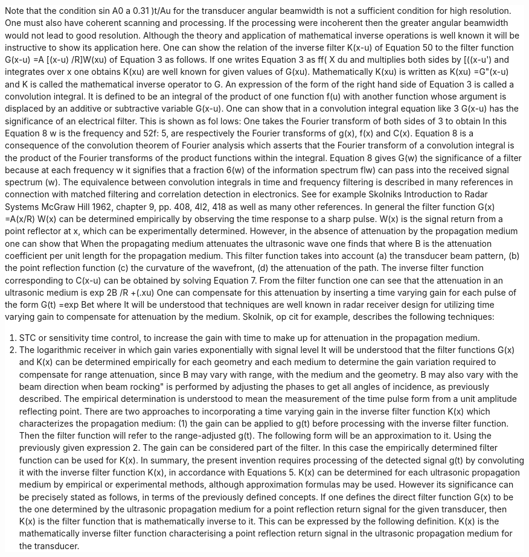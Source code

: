  Note that the condition sin A0 a 0.31 )t/Au for the transducer angular beamwidth is not a sufficient condition for high resolution. One must also have coherent scanning and processing. If the processing were incoherent then the greater angular beamwidth would not lead to good resolution. 
 Although the theory and application of mathematical inverse operations is well known it will be instructive to show its application here. One can show the relation of the inverse filter K(x-u) of Equation 50 to the filter function G(x-u) =A [(x-u) /R]W(xu) of Equation 3 as follows. If one writes Equation 3 as ff( X du and multiplies both sides by [((x-u') and integrates over x one obtains K(xu) are well known for given values of G(xu). Mathematically K(xu) is written as K(xu) =G"(x-u) and K is called the mathematical inverse operator to G. 
 An expression of the form of the right hand side of Equation 3 is called a convolution integral. It is defined to be an integral of the product of one function f(u) with another function whose argument is displaced by an additive or subtractive variable G(x-u). One can show that in a convolution integral equation like 3 G(x-u) has the significance of an electrical filter. This is shown as fol lows: One takes the Fourier transform of both sides of 3 to obtain In this Equation 8 w is the frequency and 52f: 5, are respectively the Fourier transforms of g(x), f(x) and C(x). Equation 8 is a consequence of the convolution theorem of Fourier analysis which asserts that the Fourier transform of a convolution integral is the product of the Fourier transforms of the product functions within the integral. 
 Equation 8 gives G(w) the significance of a filter because at each frequency w it signifies that a fraction 6(w) of the information spectrum flw) can pass into the received signal spectrum (w). The equivalence between convolution integrals in time and frequency filtering is described in many references in connection with matched filtering and correlation detection in electronics. See for example Skolniks Introduction to Radar Systems McGraw Hill 1962, chapter 9, pp. 408, 4l2, 418 as well as many other references. 
 In general the filter function G(x) =A(x/R) W(x) can be determined empirically by observing the time response to a sharp pulse. W(x) is the signal return from a point reflector at x, which can be experimentally determined. However, in the absence of attenuation by the propagation medium one can show that When the propagating medium attenuates the ultrasonic wave one finds that where B is the attenuation coefficient per unit length for the propagation medium. This filter function takes into account (a) the transducer beam pattern, (b) the point reflection function (c) the curvature of the wavefront, (d) the attenuation of the path. The inverse filter function corresponding to C(x-u) can be obtained by solving Equation 7. 
 From the filter function one can see that the attenuation in an ultrasonic medium is exp 2B \/R +(.xu) One can compensate for this attenuation by inserting a time varying gain for each pulse of the form G(t) =exp Bet where It will be understood that techniques are well known in radar receiver design for utilizing time varying gain to compensate for attenuation by the medium. Skolnik, op cit for example, describes the following techniques: 
1. STC or sensitivity time control, to increase the gain with time to make up for attenuation in the propagation medium. 
2. The logarithmic receiver in which gain varies exponentially with signal level It will be understood that the filter functions G(x) and K(x) can be determined empirically for each geometry and each medium to determine the gain variation required to compensate for range attenuation, since B may vary with range, with the medium and the geometry. B may also vary with the beam direction when beam rocking" is performed by adjusting the phases to get all angles of incidence, as previously described. The empirical determination is understood to mean the measurement of the time pulse form from a unit amplitude reflecting point. 
 There are two approaches to incorporating a time varying gain in the inverse filter function K(x) which characterizes the propagation medium: (1) the gain can be applied to g(t) before processing with the inverse filter function. Then the filter function will refer to the range-adjusted g(t). The following form will be an approximation to it. Using the previously given expression 2. The gain can be considered part of the filter. In this case the empirically determined filter function can be used for K(x). 
 In summary, the present invention requires processing of the detected signal g(t) by convoluting it with the inverse filter function K(x), in accordance with Equations 5. K(x) can be determined for each ultrasonic propagation medium by empirical or experimental methods, although approximation formulas may be used. However its significance can be precisely stated as follows, in terms of the previously defined concepts. If one defines the direct filter function G(x) to be the one determined by the ultrasonic propagation medium for a point reflection return signal for the given transducer, then K(x) is the filter function that is mathematically inverse to it. This can be expressed by the following definition. K(x) is the mathematically inverse filter function characterising a point reflection return signal in the ultrasonic propagation medium for the transducer. 